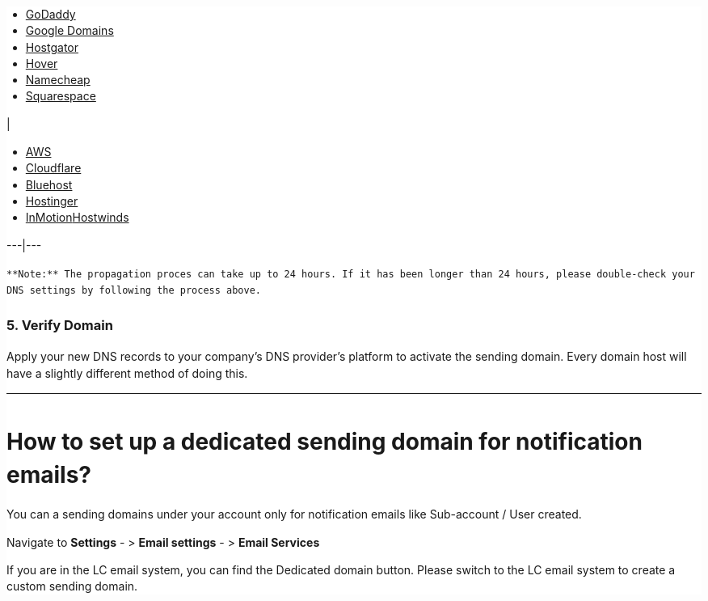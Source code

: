   * [GoDaddy](https://www.godaddy.com/help/manage-dns-zone-files-680)[](https://support.google.com/a/answer/48090?hl=en)
  * [Google Domains](https://support.google.com/a/answer/48090?hl=en)[](https://www.hostgator.com/help/article/manage-dns-records-with-hostgatorenom)[](https://www.hostgator.com/help/article/manage-dns-records-with-hostgatorenom)
  * [Hostgator](https://www.hostgator.com/help/article/manage-dns-records-with-hostgatorenom)[](https://help.hover.com/hc/en-us/articles/217282457-How-to-Edit-DNS-records-A-CNAME-MX-TXT-and-SRV-Updated-Aug-2015-)
  * [Hover](https://help.hover.com/hc/en-us/articles/217282457-How-to-Edit-DNS-records-A-CNAME-MX-TXT-and-SRV-Updated-Aug-2015-)[](https://www.namecheap.com/support/knowledgebase/article.aspx/9214/31/cpanel-email-deliverability-tool--spf-and-dkim-records/)
  * [Namecheap](https://www.namecheap.com/support/knowledgebase/article.aspx/9214/31/cpanel-email-deliverability-tool--spf-and-dkim-records/)
  * [Squarespace](https://support.squarespace.com/hc/en-us/articles/205812348-Opening-Advanced-DNS-settings)[](https://docs.aws.amazon.com/Route53/latest/DeveloperGuide/resource-record-sets-editing.html)[](https://support.squarespace.com/hc/en-us/articles/205812348-Opening-Advanced-DNS-settings)

| 

  * [AWS](https://docs.aws.amazon.com/Route53/latest/DeveloperGuide/resource-record-sets-editing.html)[](https://developers.cloudflare.com/dns/manage-dns-records/how-to/create-dns-records/)
  * [Cloudflare](https://developers.cloudflare.com/dns/manage-dns-records/how-to/create-dns-records/)[](https://www.bluehost.com/help/article/dns-management-add-edit-or-delete-dns-entries)
  * [Bluehost](https://www.bluehost.com/help/article/dns-management-add-edit-or-delete-dns-entries)[](https://www.hostinger.com/tutorials/how-to-use-hostinger-dns-zone-editor)
  * [Hostinger](https://www.hostinger.com/tutorials/how-to-use-hostinger-dns-zone-editor)[](https://www.inmotionhosting.com/support/domain-names/create-cname-record/)
  * [InMotion](https://www.inmotionhosting.com/support/domain-names/create-cname-record/)[Hostwinds](https://www.hostwinds.com/guide/how-to-change-cname-record/)

---|---  

    **Note:** The propagation proces can take up to 24 hours. If it has been longer than 24 hours, please double-check your DNS settings by following the process above.

### **5\. Verify Domain**

Apply your new DNS records to your company’s DNS provider’s platform to activate the sending domain. Every domain host will have a slightly different method of doing this.

* * *

# How to set up a dedicated sending domain for notification emails?

You can a sending domains under your account only for notification emails like Sub-account / User created.

Navigate to **Settings** \- >  **Email settings** \- >  **Email Services**   

If you are in the LC email system, you can find the Dedicated domain button. Please switch to the LC email system to create a custom sending domain.  
